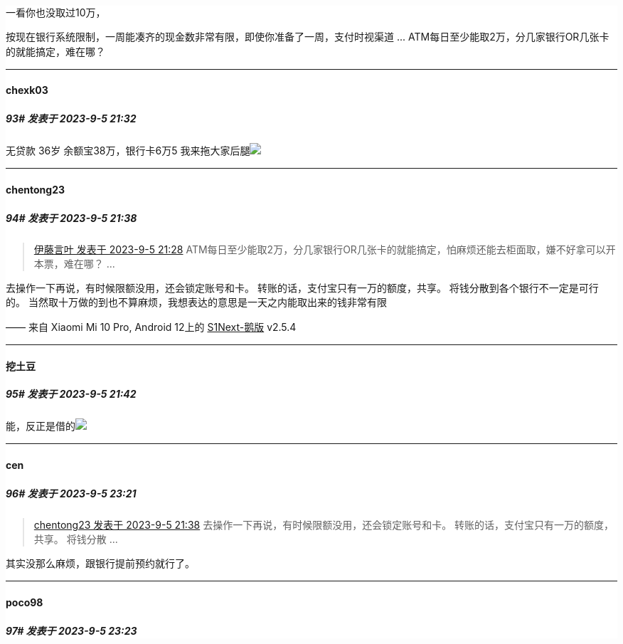 一看你也没取过10万，

按现在银行系统限制，一周能凑齐的现金数非常有限，即使你准备了一周，支付时视渠道 ...</blockquote>
ATM每日至少能取2万，分几家银行OR几张卡的就能搞定，难在哪？

*****

####  chexk03  
##### 93#       发表于 2023-9-5 21:32

无贷款
36岁
余额宝38万，银行卡6万5
我来拖大家后腿<img src="https://static.saraba1st.com/image/smiley/face2017/035.png" referrerpolicy="no-referrer">


*****

####  chentong23  
##### 94#       发表于 2023-9-5 21:38

<blockquote><a href="httphttps://bbs.saraba1st.com/2b/forum.php?mod=redirect&amp;goto=findpost&amp;pid=62304308&amp;ptid=2151475" target="_blank">伊藤言叶 发表于 2023-9-5 21:28</a>
ATM每日至少能取2万，分几家银行OR几张卡的就能搞定，怕麻烦还能去柜面取，嫌不好拿可以开本票，难在哪？ ...</blockquote>
去操作一下再说，有时候限额没用，还会锁定账号和卡。
转账的话，支付宝只有一万的额度，共享。
将钱分散到各个银行不一定是可行的。
当然取十万做的到也不算麻烦，我想表达的意思是一天之内能取出来的钱非常有限

—— 来自 Xiaomi Mi 10 Pro, Android 12上的 [S1Next-鹅版](https://github.com/ykrank/S1-Next/releases) v2.5.4

*****

####  挖土豆  
##### 95#       发表于 2023-9-5 21:42

能，反正是借的<img src="https://static.saraba1st.com/image/smiley/face2017/067.png" referrerpolicy="no-referrer">


*****

####  cen  
##### 96#       发表于 2023-9-5 23:21

<blockquote><a href="httphttps://bbs.saraba1st.com/2b/forum.php?mod=redirect&amp;goto=findpost&amp;pid=62304413&amp;ptid=2151475" target="_blank">chentong23 发表于 2023-9-5 21:38</a>
去操作一下再说，有时候限额没用，还会锁定账号和卡。
转账的话，支付宝只有一万的额度，共享。
将钱分散 ...</blockquote>
其实没那么麻烦，跟银行提前预约就行了。

*****

####  poco98  
##### 97#       发表于 2023-9-5 23:23
